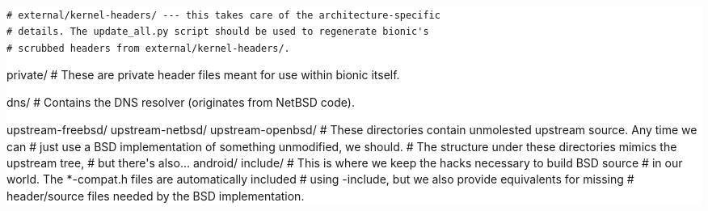     # external/kernel-headers/ --- this takes care of the architecture-specific
    # details. The update_all.py script should be used to regenerate bionic's
    # scrubbed headers from external/kernel-headers/.

  private/
    # These are private header files meant for use within bionic itself.

  dns/
    # Contains the DNS resolver (originates from NetBSD code).

  upstream-freebsd/
  upstream-netbsd/
  upstream-openbsd/
    # These directories contain unmolested upstream source. Any time we can
    # just use a BSD implementation of something unmodified, we should.
    # The structure under these directories mimics the upstream tree,
    # but there's also...
    android/
      include/
        # This is where we keep the hacks necessary to build BSD source
        # in our world. The *-compat.h files are automatically included
        # using -include, but we also provide equivalents for missing
        # header/source files needed by the BSD implementation.
